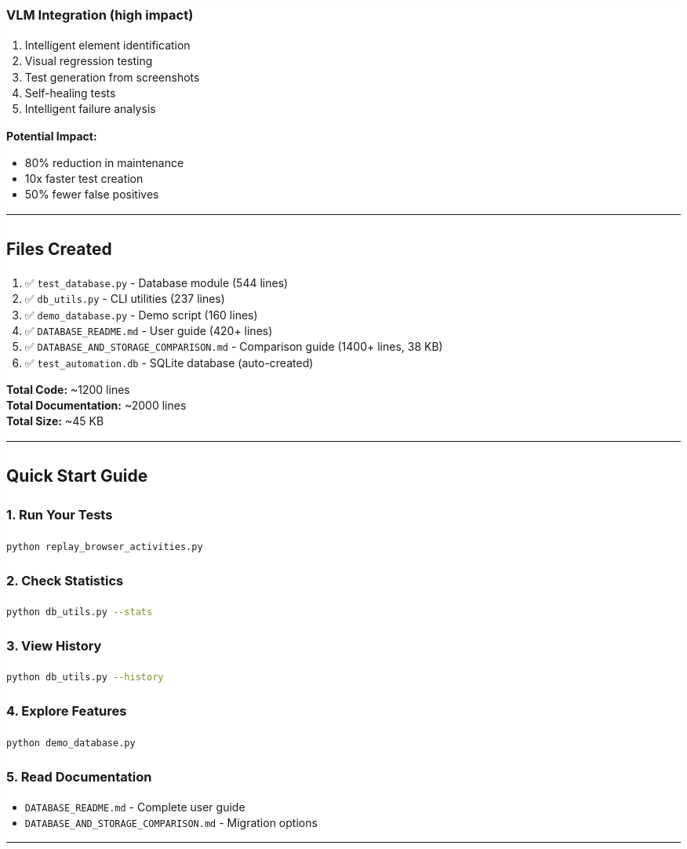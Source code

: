 ### VLM Integration (high impact)
1. Intelligent element identification
2. Visual regression testing
3. Test generation from screenshots
4. Self-healing tests
5. Intelligent failure analysis

**Potential Impact:**
- 80% reduction in maintenance
- 10x faster test creation
- 50% fewer false positives

---

## Files Created

1. ✅ `test_database.py` - Database module (544 lines)
2. ✅ `db_utils.py` - CLI utilities (237 lines)
3. ✅ `demo_database.py` - Demo script (160 lines)
4. ✅ `DATABASE_README.md` - User guide (420+ lines)
5. ✅ `DATABASE_AND_STORAGE_COMPARISON.md` - Comparison guide (1400+ lines, 38 KB)
6. ✅ `test_automation.db` - SQLite database (auto-created)

**Total Code:** ~1200 lines  
**Total Documentation:** ~2000 lines  
**Total Size:** ~45 KB

---

## Quick Start Guide

### 1. Run Your Tests
```bash
python replay_browser_activities.py
```

### 2. Check Statistics
```bash
python db_utils.py --stats
```

### 3. View History
```bash
python db_utils.py --history
```

### 4. Explore Features
```bash
python demo_database.py
```

### 5. Read Documentation
- `DATABASE_README.md` - Complete user guide
- `DATABASE_AND_STORAGE_COMPARISON.md` - Migration options

---